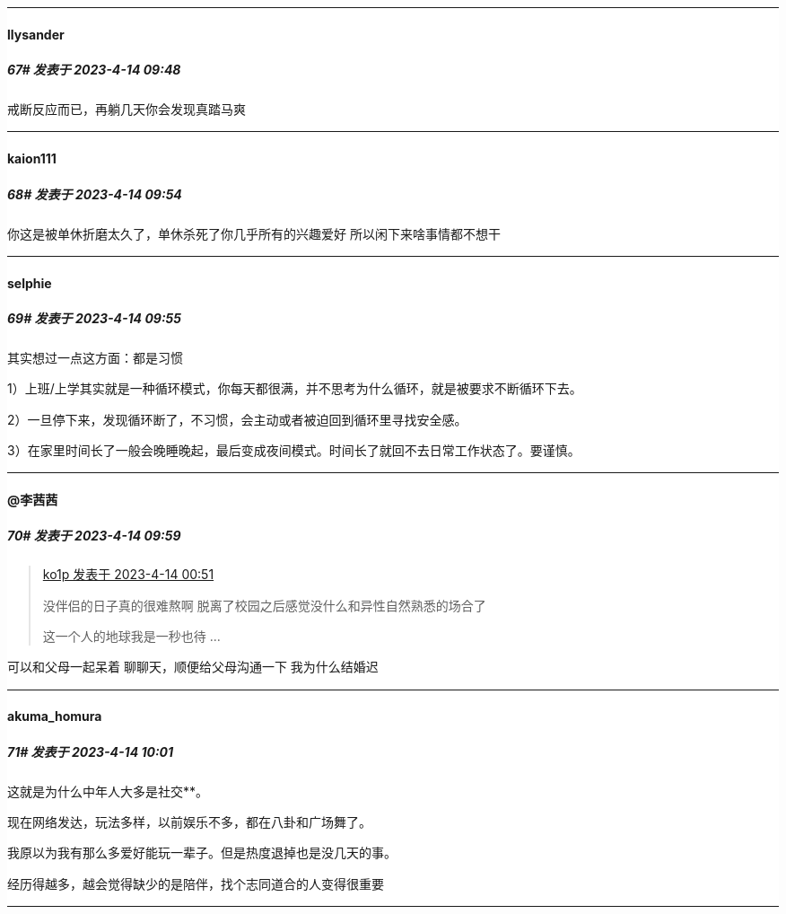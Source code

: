 *****

####  llysander  
##### 67#       发表于 2023-4-14 09:48

戒断反应而已，再躺几天你会发现真踏马爽


*****

####  kaion111  
##### 68#       发表于 2023-4-14 09:54

你这是被单休折磨太久了，单休杀死了你几乎所有的兴趣爱好
所以闲下来啥事情都不想干

*****

####  selphie  
##### 69#       发表于 2023-4-14 09:55

其实想过一点这方面：都是习惯

1）上班/上学其实就是一种循环模式，你每天都很满，并不思考为什么循环，就是被要求不断循环下去。

2）一旦停下来，发现循环断了，不习惯，会主动或者被迫回到循环里寻找安全感。

3）在家里时间长了一般会晚睡晚起，最后变成夜间模式。时间长了就回不去日常工作状态了。要谨慎。

*****

####  @李茜茜  
##### 70#       发表于 2023-4-14 09:59

<blockquote><a href="httphttps://bbs.saraba1st.com/2b/forum.php?mod=redirect&amp;goto=findpost&amp;pid=60444522&amp;ptid=2128734" target="_blank">ko1p 发表于 2023-4-14 00:51</a>

没伴侣的日子真的很难熬啊 脱离了校园之后感觉没什么和异性自然熟悉的场合了 

这一个人的地球我是一秒也待 ...</blockquote>
可以和父母一起呆着 聊聊天，顺便给父母沟通一下 我为什么结婚迟

*****

####  akuma_homura  
##### 71#       发表于 2023-4-14 10:01

这就是为什么中年人大多是社交**。

现在网络发达，玩法多样，以前娱乐不多，都在八卦和广场舞了。

我原以为我有那么多爱好能玩一辈子。但是热度退掉也是没几天的事。

经历得越多，越会觉得缺少的是陪伴，找个志同道合的人变得很重要


*****

